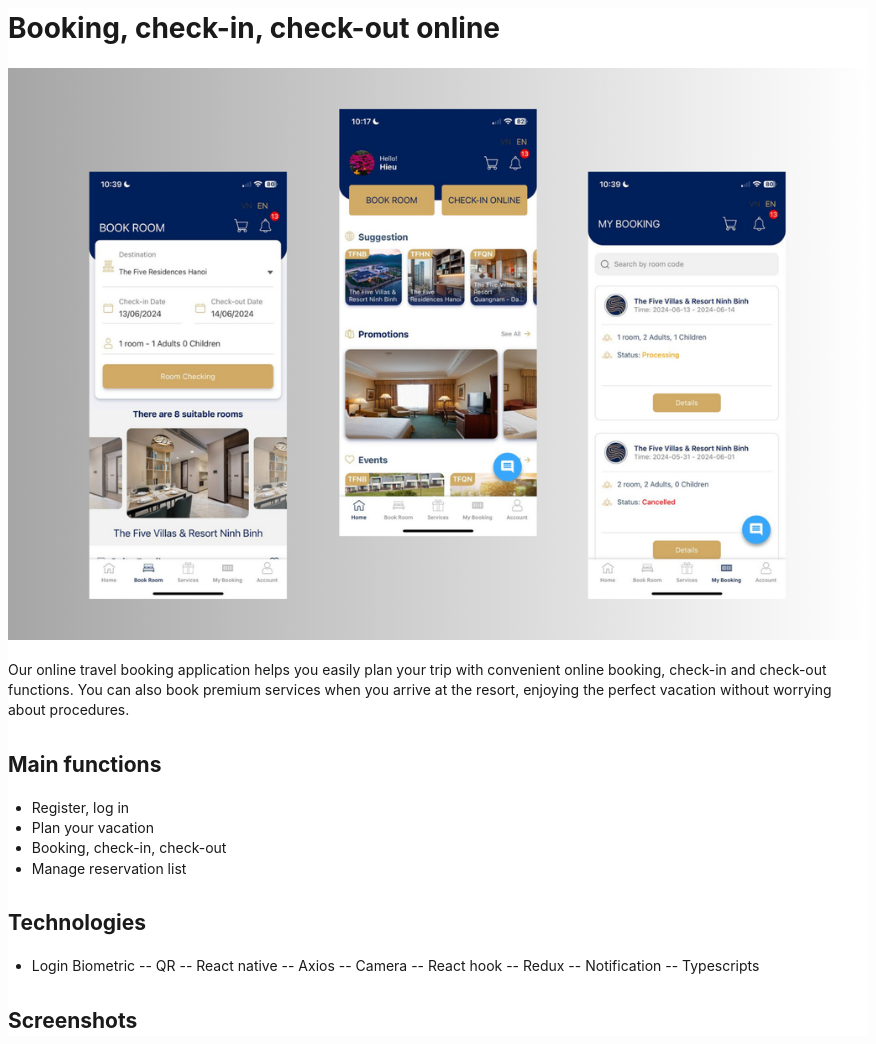 # Booking, check-in, check-out online

<img src="./src/screenshots/thumbnail.png" width=100%>

Our online travel booking application helps you easily plan your trip with convenient online booking, check-in and check-out functions. You can also book premium services when you arrive at the resort, enjoying the perfect vacation without worrying about procedures.

## Main functions

- Register, log in
- Plan your vacation
- Booking, check-in, check-out
- Manage reservation list

## Technologies

- Login Biometric -- QR -- React native -- Axios -- Camera -- React hook -- Redux -- Notification -- Typescripts

## Screenshots
